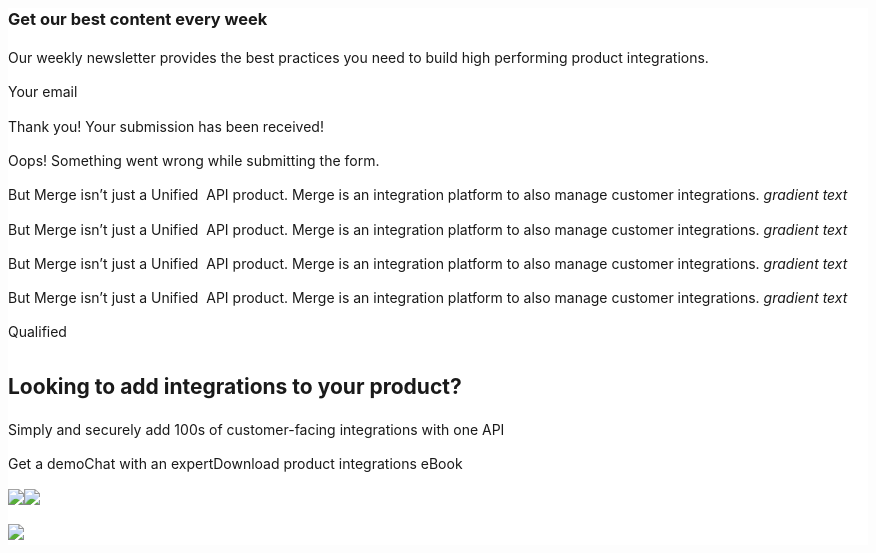 ### Get our best content every week

Our weekly newsletter provides the best practices you need to build high performing product integrations.

Your email

Thank you! Your submission has been received!

Oops! Something went wrong while submitting the form.

But Merge isn’t just a Unified  API product. Merge is an integration platform to also manage customer integrations. _gradient text_

But Merge isn’t just a Unified  API product. Merge is an integration platform to also manage customer integrations. _gradient text_

But Merge isn’t just a Unified  API product. Merge is an integration platform to also manage customer integrations. _gradient text_

But Merge isn’t just a Unified  API product. Merge is an integration platform to also manage customer integrations. _gradient text_

Qualified

## Looking to add integrations to your product?

Simply and securely add 100s of customer-facing integrations with one API

Get a demoChat with an expertDownload product integrations eBook

![](https://t.co/1/i/adsct?bci=4&dv=America%2FAdak%26en-US%2Cen%26Google%20Inc.%26Linux%20x86_64%26255%261280%261024%264%2624%261280%261024%260%26na&eci=3&event=%7B%7D&event_id=2820e499-a548-42ab-bcf5-7d2913d64437&integration=gtm&p_id=Twitter&p_user_id=0&pl_id=e5893609-f580-4e6c-bb8a-0a84dafc6861&tw_document_href=https%3A%2F%2Fwww.merge.dev%2Fblog%2Fplatform-integrations&tw_iframe_status=0&txn_id=o7z1d&type=javascript&version=2.3.33)![](https://analytics.twitter.com/1/i/adsct?bci=4&dv=America%2FAdak%26en-US%2Cen%26Google%20Inc.%26Linux%20x86_64%26255%261280%261024%264%2624%261280%261024%260%26na&eci=3&event=%7B%7D&event_id=2820e499-a548-42ab-bcf5-7d2913d64437&integration=gtm&p_id=Twitter&p_user_id=0&pl_id=e5893609-f580-4e6c-bb8a-0a84dafc6861&tw_document_href=https%3A%2F%2Fwww.merge.dev%2Fblog%2Fplatform-integrations&tw_iframe_status=0&txn_id=o7z1d&type=javascript&version=2.3.33)

![](https://bat.bing.com/action/0?ti=343102454&tm=gtm002&Ver=2&mid=503426e3-f366-46ca-8efc-41893433f36b&bo=2&sid=7391f7603e8c11f0bcf603917450a7e0&vid=73938d903e8c11f0b454f97e9c0ab582&vids=1&msclkid=N&pi=918639831&lg=en-US&sw=1280&sh=1024&sc=24&tl=What%20is%20platform%20integration%3F%20Here%E2%80%99s%20what%20you%20need%20to%20know&p=https%3A%2F%2Fwww.merge.dev%2Fblog%2Fplatform-integrations&r=&lt=726&evt=pageLoad&sv=1&asc=G&cdb=AQAQ&rn=680309)